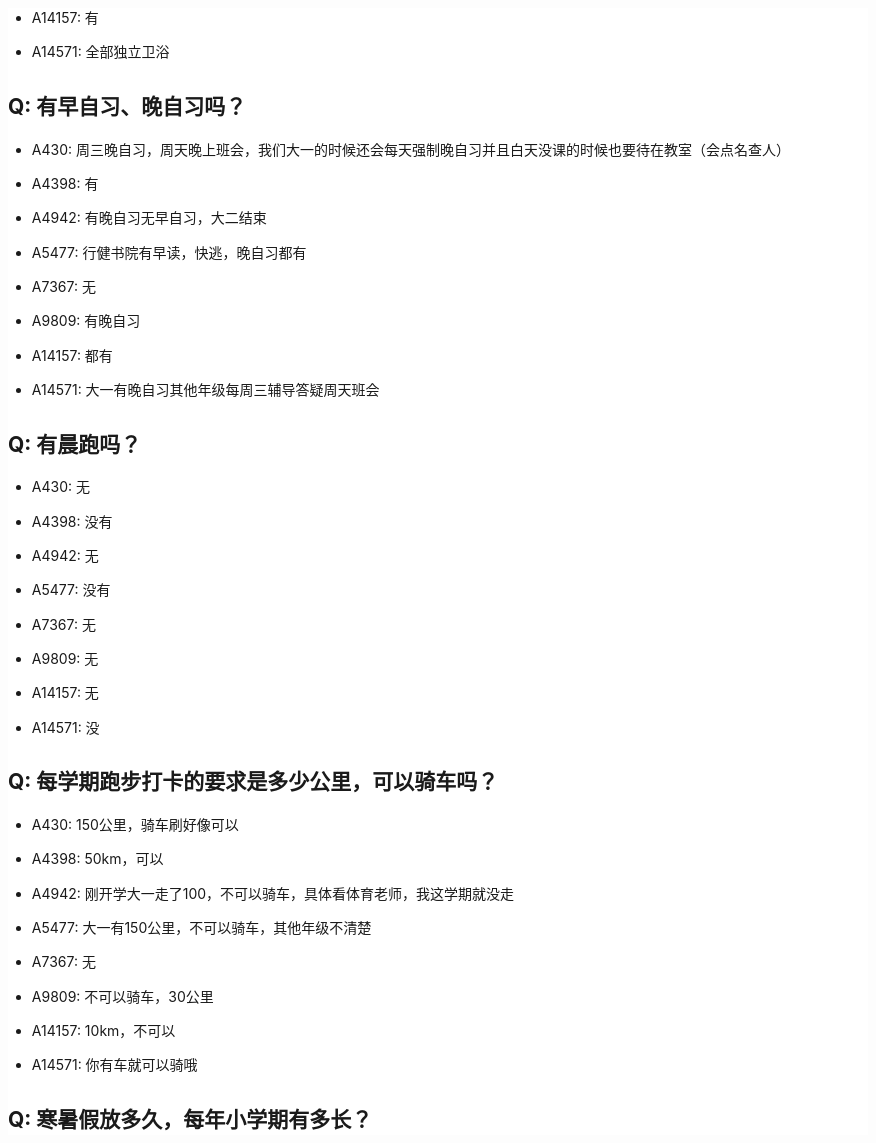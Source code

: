 - A14157: 有

- A14571: 全部独立卫浴

## Q: 有早自习、晚自习吗？

- A430: 周三晚自习，周天晚上班会，我们大一的时候还会每天强制晚自习并且白天没课的时候也要待在教室（会点名查人）

- A4398: 有

- A4942: 有晚自习无早自习，大二结束

- A5477: 行健书院有早读，快逃，晚自习都有

- A7367: 无

- A9809: 有晚自习

- A14157: 都有

- A14571: 大一有晚自习其他年级每周三辅导答疑周天班会

## Q: 有晨跑吗？

- A430: 无

- A4398: 没有

- A4942: 无

- A5477: 没有

- A7367: 无

- A9809: 无

- A14157: 无

- A14571: 没

## Q: 每学期跑步打卡的要求是多少公里，可以骑车吗？

- A430: 150公里，骑车刷好像可以

- A4398: 50km，可以

- A4942: 刚开学大一走了100，不可以骑车，具体看体育老师，我这学期就没走

- A5477: 大一有150公里，不可以骑车，其他年级不清楚

- A7367: 无

- A9809: 不可以骑车，30公里

- A14157: 10km，不可以

- A14571: 你有车就可以骑哦

## Q: 寒暑假放多久，每年小学期有多长？

